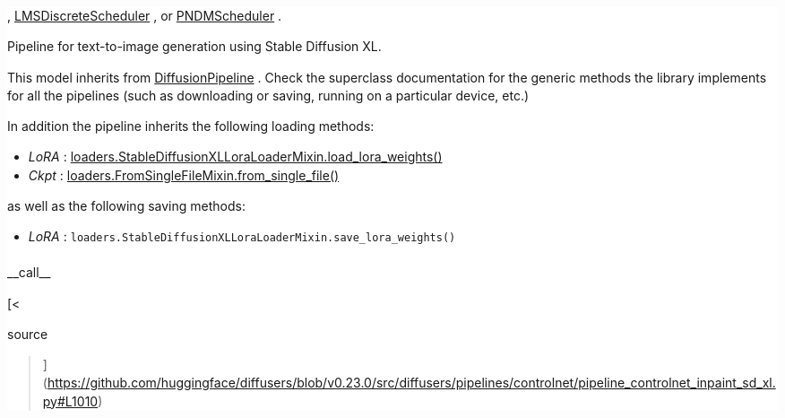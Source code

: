  ,
 [LMSDiscreteScheduler](/docs/diffusers/v0.23.0/en/api/schedulers/lms_discrete#diffusers.LMSDiscreteScheduler) 
 , or
 [PNDMScheduler](/docs/diffusers/v0.23.0/en/api/schedulers/pndm#diffusers.PNDMScheduler) 
.


 Pipeline for text-to-image generation using Stable Diffusion XL.
 



 This model inherits from
 [DiffusionPipeline](/docs/diffusers/v0.23.0/en/api/pipelines/overview#diffusers.DiffusionPipeline) 
. Check the superclass documentation for the generic methods the
library implements for all the pipelines (such as downloading or saving, running on a particular device, etc.)
 



 In addition the pipeline inherits the following loading methods:
 


* *LoRA* 
 :
 [loaders.StableDiffusionXLLoraLoaderMixin.load\_lora\_weights()](/docs/diffusers/v0.23.0/en/api/loaders#diffusers.loaders.StableDiffusionXLLoraLoaderMixin.load_lora_weights)
* *Ckpt* 
 :
 [loaders.FromSingleFileMixin.from\_single\_file()](/docs/diffusers/v0.23.0/en/api/pipelines/stable_diffusion/text2img#diffusers.StableDiffusionPipeline.from_single_file)



 as well as the following saving methods:
 


* *LoRA* 
 :
 `loaders.StableDiffusionXLLoraLoaderMixin.save_lora_weights()`



#### 




 \_\_call\_\_




[<
 

 source
 

 >](https://github.com/huggingface/diffusers/blob/v0.23.0/src/diffusers/pipelines/controlnet/pipeline_controlnet_inpaint_sd_xl.py#L1010)


